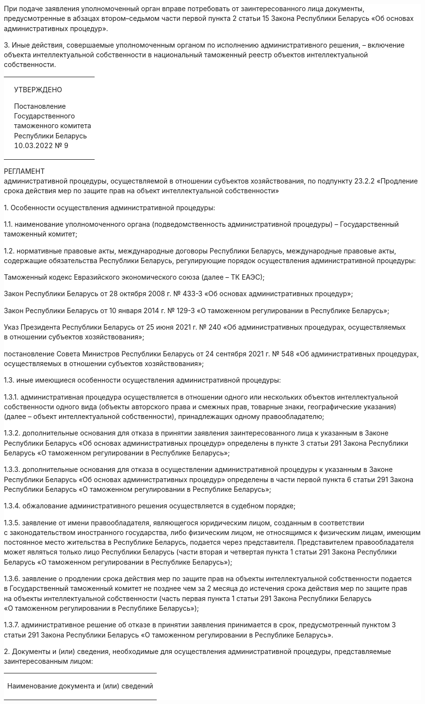 <p>При подаче заявления уполномоченный орган вправе потребовать от заинтересованного лица документы, предусмотренные в абзацах втором–седьмом части первой пункта 2 статьи 15 Закона Республики Беларусь «Об основах административных процедур».</p>
<p>3. Иные действия, совершаемые уполномоченным органом по исполнению административного решения, – включение объекта интеллектуальной собственности в национальный таможенный реестр объектов интеллектуальной собственности.</p>
<p></p>
<table><tr>
<td><p></p></td>
<td>
<p>УТВЕРЖДЕНО</p>
<p>Постановление <br>Государственного <br>таможенного комитета <br>Республики Беларусь<br>10.03.2022 № 9</p>
</td>
</tr></table>
<p>РЕГЛАМЕНТ<br>административной процедуры, осуществляемой в отношении субъектов хозяйствования, по подпункту 23.2.2 «Продление срока действия мер по защите прав на объект интеллектуальной собственности»</p>
<p>1. Особенности осуществления административной процедуры:</p>
<p>1.1. наименование уполномоченного органа (подведомственность административной процедуры) – Государственный таможенный комитет;</p>
<p>1.2. нормативные правовые акты, международные договоры Республики Беларусь, международные правовые акты, содержащие обязательства Республики Беларусь, регулирующие порядок осуществления административной процедуры:</p>
<p>Таможенный кодекс Евразийского экономического союза (далее – ТК ЕАЭС);</p>
<p>Закон Республики Беларусь от 28 октября 2008 г. № 433-З «Об основах административных процедур»;</p>
<p>Закон Республики Беларусь от 10 января 2014 г. № 129-З «О таможенном регулировании в Республике Беларусь»;</p>
<p>Указ Президента Республики Беларусь от 25 июня 2021 г. № 240 «Об административных процедурах, осуществляемых в отношении субъектов хозяйствования»;</p>
<p>постановление Совета Министров Республики Беларусь от 24 сентября 2021 г. № 548 «Об административных процедурах, осуществляемых в отношении субъектов хозяйствования»;</p>
<p>1.3. иные имеющиеся особенности осуществления административной процедуры:</p>
<p>1.3.1. административная процедура осуществляется в отношении одного или нескольких объектов интеллектуальной собственности одного вида (объекты авторского права и смежных прав, товарные знаки, географические указания) (далее – объект интеллектуальной собственности), принадлежащих одному правообладателю;</p>
<p>1.3.2. дополнительные основания для отказа в принятии заявления заинтересованного лица к указанным в Законе Республики Беларусь «Об основах административных процедур» определены в пункте 3 статьи 291 Закона Республики Беларусь «О таможенном регулировании в Республике Беларусь»;</p>
<p>1.3.3. дополнительные основания для отказа в осуществлении административной процедуры к указанным в Законе Республики Беларусь «Об основах административных процедур» определены в части первой пункта 6 статьи 291 Закона Республики Беларусь «О таможенном регулировании в Республике Беларусь»;</p>
<p>1.3.4. обжалование административного решения осуществляется в судебном порядке;</p>
<p>1.3.5. заявление от имени правообладателя, являющегося юридическим лицом, созданным в соответствии с законодательством иностранного государства, либо физическим лицом, не относящимся к физическим лицам, имеющим постоянное место жительства в Республике Беларусь, подается через представителя. Представителем правообладателя может являться только лицо Республики Беларусь (части вторая и четвертая пункта 1 статьи 291 Закона Республики Беларусь «О таможенном регулировании в Республике Беларусь»);</p>
<p>1.3.6. заявление о продлении срока действия мер по защите прав на объекты интеллектуальной собственности подается в Государственный таможенный комитет не позднее чем за 2 месяца до истечения срока действия мер по защите прав на объекты интеллектуальной собственности (часть первая пункта 1 статьи 291 Закона Республики Беларусь «О таможенном регулировании в Республике Беларусь»);</p>
<p>1.3.7. административное решение об отказе в принятии заявления принимается в срок, предусмотренный пунктом 3 статьи 291 Закона Республики Беларусь «О таможенном регулировании в Республике Беларусь».</p>
<p>2. Документы и (или) сведения, необходимые для осуществления административной процедуры, представляемые заинтересованным лицом:</p>
<p></p>
<table>
<tr>
<td><p>Наименование документа и (или) сведений</p></td>